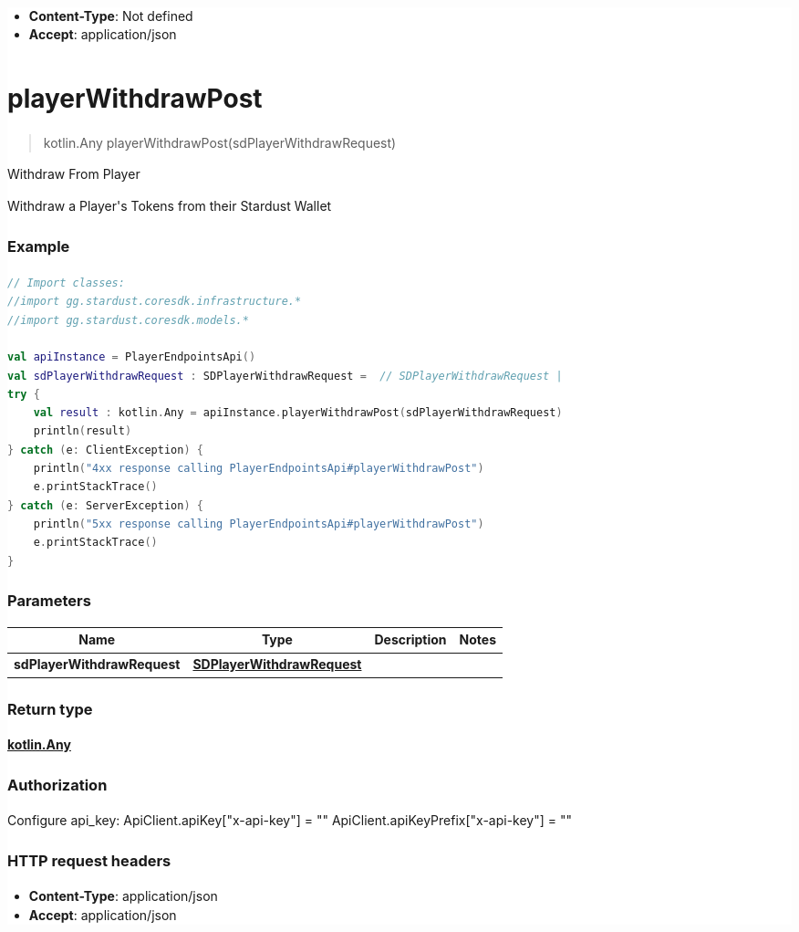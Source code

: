 - **Content-Type**: Not defined
 - **Accept**: application/json

<a name="playerWithdrawPost"></a>
# **playerWithdrawPost**
> kotlin.Any playerWithdrawPost(sdPlayerWithdrawRequest)

Withdraw From Player

Withdraw a Player&#39;s Tokens from their Stardust Wallet

### Example
```kotlin
// Import classes:
//import gg.stardust.coresdk.infrastructure.*
//import gg.stardust.coresdk.models.*

val apiInstance = PlayerEndpointsApi()
val sdPlayerWithdrawRequest : SDPlayerWithdrawRequest =  // SDPlayerWithdrawRequest | 
try {
    val result : kotlin.Any = apiInstance.playerWithdrawPost(sdPlayerWithdrawRequest)
    println(result)
} catch (e: ClientException) {
    println("4xx response calling PlayerEndpointsApi#playerWithdrawPost")
    e.printStackTrace()
} catch (e: ServerException) {
    println("5xx response calling PlayerEndpointsApi#playerWithdrawPost")
    e.printStackTrace()
}
```

### Parameters

Name | Type | Description  | Notes
------------- | ------------- | ------------- | -------------
 **sdPlayerWithdrawRequest** | [**SDPlayerWithdrawRequest**](SDPlayerWithdrawRequest.md)|  |

### Return type

[**kotlin.Any**](kotlin.Any.md)

### Authorization


Configure api_key:
    ApiClient.apiKey["x-api-key"] = ""
    ApiClient.apiKeyPrefix["x-api-key"] = ""

### HTTP request headers

 - **Content-Type**: application/json
 - **Accept**: application/json

